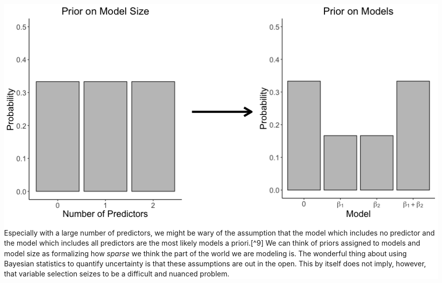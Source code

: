 <img src="/assets/img/2019-03-31-Spike-and-Slab.Rmd/unnamed-chunk-20-1.png" title="plot of chunk unnamed-chunk-20" alt="plot of chunk unnamed-chunk-20" style="display: block; margin: auto;" />
 
Especially with a large number of predictors, we might be wary of the assumption that the model which includes no predictor and the model which includes all predictors are the most likely models a priori.[^9] We can think of priors assigned to models and model size as formalizing how *sparse* we think the part of the world we are modeling is. The wonderful thing about using Bayesian statistics to quantify uncertainty is that these assumptions are out in the open. This by itself does not imply, however, that variable selection seizes to be a difficult and nuanced problem.
 


 
 

